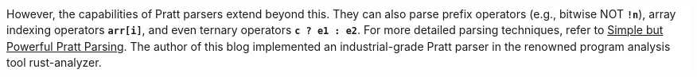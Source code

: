However, the capabilities of Pratt parsers extend beyond this. They can also parse prefix operators (e.g., bitwise NOT **`!n`**), array indexing operators **`arr[i]`**, and even ternary operators **`c ? e1 : e2`**. For more detailed parsing techniques, refer to [Simple but Powerful Pratt Parsing](https://matklad.github.io/2020/04/13/simple-but-powerful-pratt-parsing.html). The author of this blog implemented an industrial-grade Pratt parser in the renowned program analysis tool rust-analyzer.
